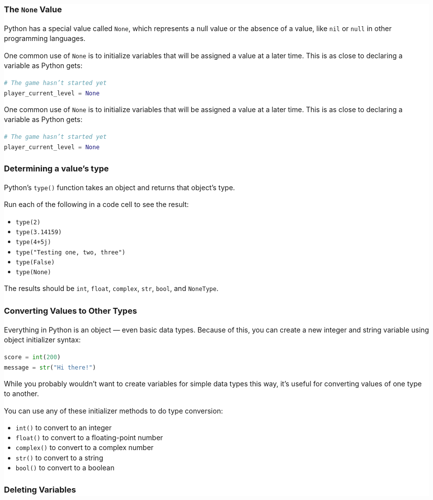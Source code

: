 ### The `None` Value

Python has a special value called `None`, which represents a null value or the absence of a value, like `nil` or `null` in other programming languages.

One common use of `None` is to initialize variables that will be assigned a value at a later time. This is as close to declaring a variable as Python gets:

```python
# The game hasn’t started yet
player_current_level = None
```

One common use of `None` is to initialize variables that will be assigned a value at a later time. This is as close to declaring a variable as Python gets:

```python
# The game hasn’t started yet
player_current_level = None
```

### Determining a value’s type

Python’s `type()` function takes an object and returns that object’s type. 

Run each of the following in a code cell to see the result:

- `type(2)`  
- `type(3.14159)` 
- `type(4+5j)`
- `type("Testing one, two, three")`
- `type(False)`
- `type(None)`

The results should be `int`, `float`, `complex`, `str`, `bool`, and `NoneType`.

### Converting Values to Other Types

Everything in Python is an object — even basic data types. Because of this, you can create a new integer and string variable using object initializer syntax:

```python
score = int(200)
message = str("Hi there!")
```

While you probably wouldn’t want to create variables for simple data types this way, it’s useful for converting values of one type to another.

You can use any of these initializer methods to do type conversion:

- `int()` to convert to an integer
- `float()` to convert to a floating-point number
- `complex()` to convert to a complex number
- `str()` to convert to a string
- `bool()` to convert to a boolean

### Deleting Variables
